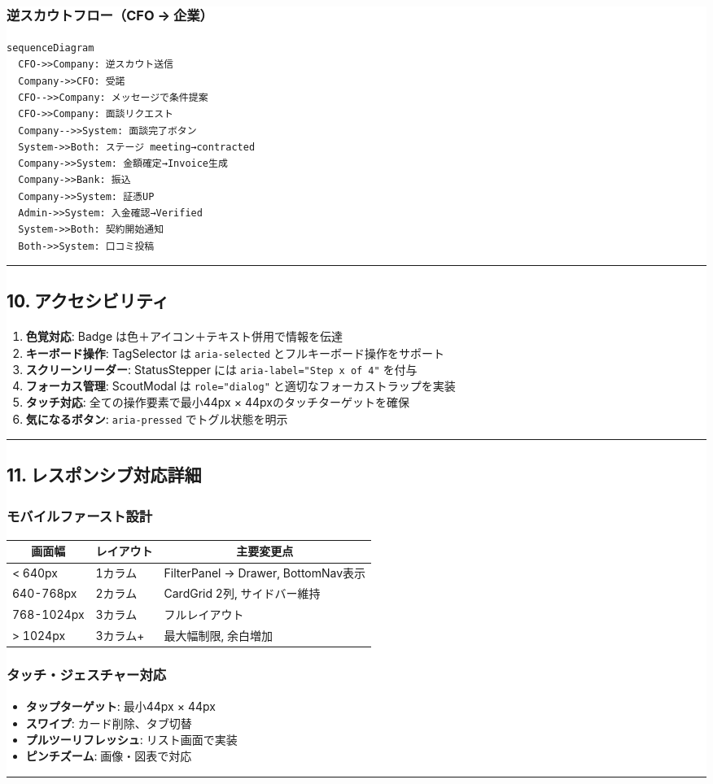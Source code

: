 ### 逆スカウトフロー（CFO → 企業）

```mermaid
sequenceDiagram
  CFO->>Company: 逆スカウト送信
  Company->>CFO: 受諾
  CFO-->>Company: メッセージで条件提案
  CFO->>Company: 面談リクエスト
  Company-->>System: 面談完了ボタン
  System->>Both: ステージ meeting→contracted
  Company->>System: 金額確定→Invoice生成
  Company->>Bank: 振込
  Company->>System: 証憑UP
  Admin->>System: 入金確認→Verified
  System->>Both: 契約開始通知
  Both->>System: 口コミ投稿
```

---

## 10. アクセシビリティ

1. **色覚対応**: Badge は色＋アイコン＋テキスト併用で情報を伝達
2. **キーボード操作**: TagSelector は `aria-selected` とフルキーボード操作をサポート
3. **スクリーンリーダー**: StatusStepper には `aria-label="Step x of 4"` を付与
4. **フォーカス管理**: ScoutModal は `role="dialog"` と適切なフォーカストラップを実装
5. **タッチ対応**: 全ての操作要素で最小44px × 44pxのタッチターゲットを確保
6. **気になるボタン**: `aria-pressed` でトグル状態を明示

---

## 11. レスポンシブ対応詳細

### モバイルファースト設計

| 画面幅 | レイアウト | 主要変更点 |
| ------ | ---------- | ---------- |
| < 640px | 1カラム | FilterPanel → Drawer, BottomNav表示 |
| 640-768px | 2カラム | CardGrid 2列, サイドバー維持 |
| 768-1024px | 3カラム | フルレイアウト |
| > 1024px | 3カラム+ | 最大幅制限, 余白増加 |

### タッチ・ジェスチャー対応

- **タップターゲット**: 最小44px × 44px
- **スワイプ**: カード削除、タブ切替
- **プルツーリフレッシュ**: リスト画面で実装
- **ピンチズーム**: 画像・図表で対応

---